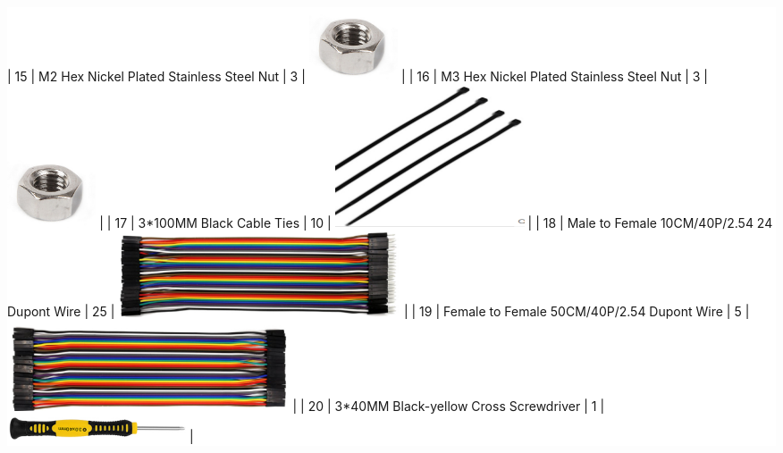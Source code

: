|  15  |        M2 Hex Nickel Plated Stainless Steel Nut         |   3   | <img src="media/0a8d8f420fdaa56d391e3fd2f47808ef.png" style="zoom: 33%;" /> |
|  16  |        M3 Hex Nickel Plated Stainless Steel Nut         |   3   | <img src="media/0a8d8f420fdaa56d391e3fd2f47808ef.png" style="zoom: 33%;" /> |
|  17  |                3\*100MM Black Cable Ties                |  10   |       ![](media/cc3b0ed00b6437dc5e990f3f984fb69b.png)        |
|  18  |       Male to Female 10CM/40P/2.54 24 Dupont Wire       |  25   | <img src="media/e8c27d707ef8a816629df58fff79071c.png" style="zoom:67%;" /> |
|  19  |       Female to Female 50CM/40P/2.54 Dupont Wire        |   5   | <img src="media/170c94a6f5e47e484f419105403572c6.png" style="zoom:67%;" /> |
|  20  |         3\*40MM Black-yellow Cross Screwdriver          |   1   | ![image-20230419153648379](media/image-20230419153648379.png) |